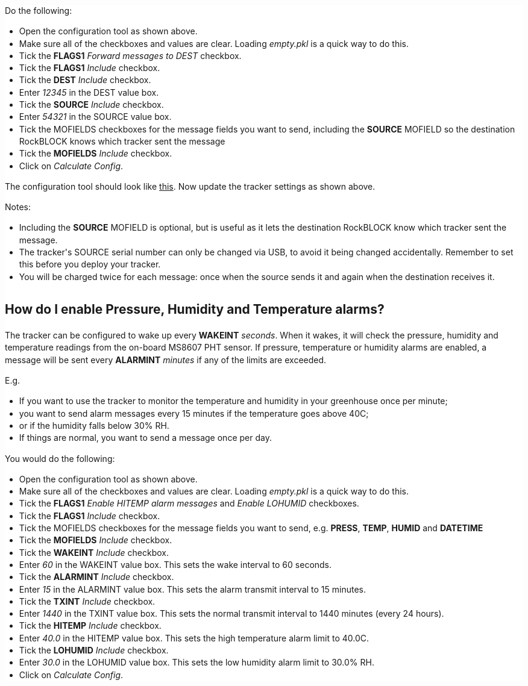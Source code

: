 Do the following:
- Open the configuration tool as shown above.
- Make sure all of the checkboxes and values are clear. Loading _empty.pkl_ is a quick way to do this.
- Tick the **FLAGS1** _Forward messages to DEST_ checkbox.
- Tick the **FLAGS1** _Include_ checkbox.
- Tick the **DEST** _Include_ checkbox.
- Enter _12345_ in the DEST value box.
- Tick the **SOURCE** _Include_ checkbox.
- Enter _54321_ in the SOURCE value box.
- Tick the MOFIELDS checkboxes for the message fields you want to send, including the **SOURCE** MOFIELD so the destination RockBLOCK knows which tracker sent the message
- Tick the **MOFIELDS** _Include_ checkbox.
- Click on _Calculate Config_.

The configuration tool should look like [this](#AGTCT9). Now update the tracker settings
as shown above.

Notes:
- Including the **SOURCE** MOFIELD is optional, but is useful as it lets the destination RockBLOCK know which tracker sent the message.
- The tracker's SOURCE serial number can only be changed via USB, to avoid it being changed accidentally. Remember to set this before you deploy your tracker.
- You will be charged twice for each message: once when the source sends it and again when the destination receives it.

## How do I enable Pressure, Humidity and Temperature alarms?

The tracker can be configured to wake up every **WAKEINT** _seconds_. When it wakes, it will check the pressure, humidity and temperature readings from the on-board MS8607 PHT sensor.
If pressure, temperature or humidity alarms are enabled, a message will be sent every **ALARMINT** _minutes_ if any of the limits are exceeded.

E.g.
- If you want to use the tracker to monitor the temperature and humidity in your greenhouse once per minute;
- you want to send alarm messages every 15 minutes if the temperature goes above 40C;
- or if the humidity falls below 30% RH.
- If things are normal, you want to send a message once per day.

You would do the following:
- Open the configuration tool as shown above.
- Make sure all of the checkboxes and values are clear. Loading _empty.pkl_ is a quick way to do this.
- Tick the **FLAGS1** _Enable HITEMP alarm messages_ and _Enable LOHUMID_ checkboxes.
- Tick the **FLAGS1** _Include_ checkbox.
- Tick the MOFIELDS checkboxes for the message fields you want to send, e.g. **PRESS**, **TEMP**, **HUMID** and **DATETIME**
- Tick the **MOFIELDS** _Include_ checkbox.
- Tick the **WAKEINT** _Include_ checkbox.
- Enter _60_ in the WAKEINT value box. This sets the wake interval to 60 seconds.
- Tick the **ALARMINT** _Include_ checkbox.
- Enter _15_ in the ALARMINT value box. This sets the alarm transmit interval to 15 minutes.
- Tick the **TXINT** _Include_ checkbox.
- Enter _1440_ in the TXINT value box. This sets the normal transmit interval to 1440 minutes (every 24 hours).
- Tick the **HITEMP** _Include_ checkbox.
- Enter _40.0_ in the HITEMP value box. This sets the high temperature alarm limit to 40.0C.
- Tick the **LOHUMID** _Include_ checkbox.
- Enter _30.0_ in the LOHUMID value box. This sets the low humidity alarm limit to 30.0% RH.
- Click on _Calculate Config_.
